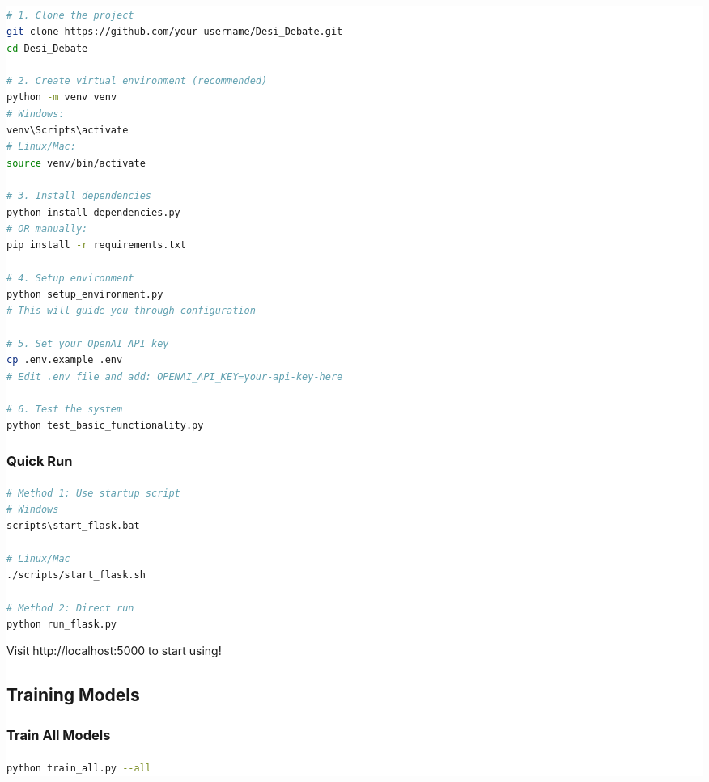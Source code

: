 ```bash
# 1. Clone the project
git clone https://github.com/your-username/Desi_Debate.git
cd Desi_Debate

# 2. Create virtual environment (recommended)
python -m venv venv
# Windows:
venv\Scripts\activate
# Linux/Mac:
source venv/bin/activate

# 3. Install dependencies
python install_dependencies.py
# OR manually:
pip install -r requirements.txt

# 4. Setup environment
python setup_environment.py
# This will guide you through configuration

# 5. Set your OpenAI API key
cp .env.example .env
# Edit .env file and add: OPENAI_API_KEY=your-api-key-here

# 6. Test the system
python test_basic_functionality.py
```

### Quick Run

```bash
# Method 1: Use startup script
# Windows
scripts\start_flask.bat

# Linux/Mac
./scripts/start_flask.sh

# Method 2: Direct run
python run_flask.py
```

Visit http://localhost:5000 to start using!

## Training Models

### Train All Models
```bash
python train_all.py --all
```
